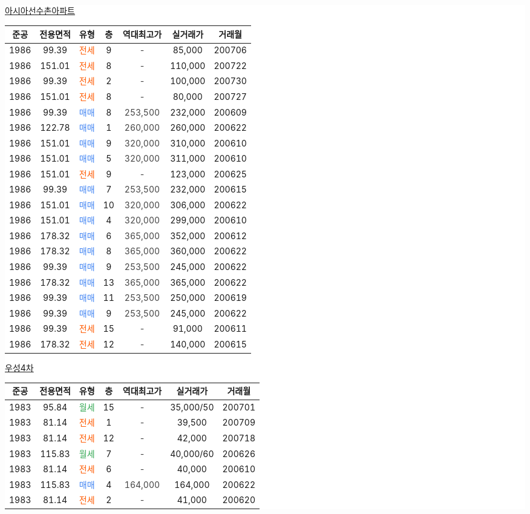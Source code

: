 [아시아선수촌아파트](https://search.naver.com/search.naver?query=%EC%84%9C%EC%9A%B8%ED%8A%B9%EB%B3%84%EC%8B%9C+%EC%86%A1%ED%8C%8C%EA%B5%AC+%EC%9E%A0%EC%8B%A4%EB%8F%99+%EC%95%84%EC%8B%9C%EC%95%84%EC%84%A0%EC%88%98%EC%B4%8C%EC%95%84%ED%8C%8C%ED%8A%B8)

|준공|전용면적|유형|층|역대최고가|실거래가|거래월|
|:---:|:---:|:---:|:---:|:---:|:---:|:---:|
|1986|99.39|<span style="color:#ff5a00">전세</span>|9|<span style="color:#444444">-</span>|85,000|200706|
|1986|151.01|<span style="color:#ff5a00">전세</span>|8|<span style="color:#444444">-</span>|110,000|200722|
|1986|99.39|<span style="color:#ff5a00">전세</span>|2|<span style="color:#444444">-</span>|100,000|200730|
|1986|151.01|<span style="color:#ff5a00">전세</span>|8|<span style="color:#444444">-</span>|80,000|200727|
|1986|99.39|<span style="color:#4285f3">매매</span>|8|<span style="color:#444444">253,500</span>|232,000|200609|
|1986|122.78|<span style="color:#4285f3">매매</span>|1|<span style="color:#444444">260,000</span>|260,000|200622|
|1986|151.01|<span style="color:#4285f3">매매</span>|9|<span style="color:#444444">320,000</span>|310,000|200610|
|1986|151.01|<span style="color:#4285f3">매매</span>|5|<span style="color:#444444">320,000</span>|311,000|200610|
|1986|151.01|<span style="color:#ff5a00">전세</span>|9|<span style="color:#444444">-</span>|123,000|200625|
|1986|99.39|<span style="color:#4285f3">매매</span>|7|<span style="color:#444444">253,500</span>|232,000|200615|
|1986|151.01|<span style="color:#4285f3">매매</span>|10|<span style="color:#444444">320,000</span>|306,000|200622|
|1986|151.01|<span style="color:#4285f3">매매</span>|4|<span style="color:#444444">320,000</span>|299,000|200610|
|1986|178.32|<span style="color:#4285f3">매매</span>|6|<span style="color:#444444">365,000</span>|352,000|200612|
|1986|178.32|<span style="color:#4285f3">매매</span>|8|<span style="color:#444444">365,000</span>|360,000|200622|
|1986|99.39|<span style="color:#4285f3">매매</span>|9|<span style="color:#444444">253,500</span>|245,000|200622|
|1986|178.32|<span style="color:#4285f3">매매</span>|13|<span style="color:#444444">365,000</span>|365,000|200622|
|1986|99.39|<span style="color:#4285f3">매매</span>|11|<span style="color:#444444">253,500</span>|250,000|200619|
|1986|99.39|<span style="color:#4285f3">매매</span>|9|<span style="color:#444444">253,500</span>|245,000|200622|
|1986|99.39|<span style="color:#ff5a00">전세</span>|15|<span style="color:#444444">-</span>|91,000|200611|
|1986|178.32|<span style="color:#ff5a00">전세</span>|12|<span style="color:#444444">-</span>|140,000|200615|

[우성4차](https://search.naver.com/search.naver?query=%EC%84%9C%EC%9A%B8%ED%8A%B9%EB%B3%84%EC%8B%9C+%EC%86%A1%ED%8C%8C%EA%B5%AC+%EC%9E%A0%EC%8B%A4%EB%8F%99+%EC%9A%B0%EC%84%B14%EC%B0%A8)

|준공|전용면적|유형|층|역대최고가|실거래가|거래월|
|:---:|:---:|:---:|:---:|:---:|:---:|:---:|
|1983|95.84|<span style="color:#34a853">월세</span>|15|<span style="color:#444444">-</span>|35,000/50|200701|
|1983|81.14|<span style="color:#ff5a00">전세</span>|1|<span style="color:#444444">-</span>|39,500|200709|
|1983|81.14|<span style="color:#ff5a00">전세</span>|12|<span style="color:#444444">-</span>|42,000|200718|
|1983|115.83|<span style="color:#34a853">월세</span>|7|<span style="color:#444444">-</span>|40,000/60|200626|
|1983|81.14|<span style="color:#ff5a00">전세</span>|6|<span style="color:#444444">-</span>|40,000|200610|
|1983|115.83|<span style="color:#4285f3">매매</span>|4|<span style="color:#444444">164,000</span>|164,000|200622|
|1983|81.14|<span style="color:#ff5a00">전세</span>|2|<span style="color:#444444">-</span>|41,000|200620|
